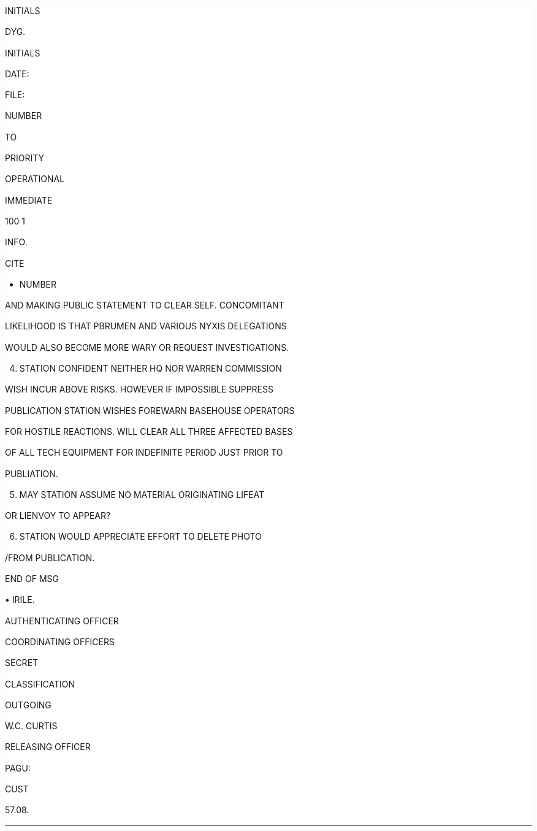 INITIALS

DYG.

INITIALS

DATE:

FILE:

NUMBER

TO

PRIORITY

OPERATIONAL

IMMEDIATE

100 1

INFO.

CITE

- NUMBER

AND MAKING PUBLIC STATEMENT TO CLEAR SELF. CONCOMITANT

LIKELIHOOD IS THAT PBRUMEN AND VARIOUS NYXIS DELEGATIONS

WOULD ALSO BECOME MORE WARY OR REQUEST INVESTIGATIONS.

4. STATION CONFIDENT NEITHER HQ NOR WARREN COMMISSION

WISH INCUR ABOVE RISKS. HOWEVER IF IMPOSSIBLE SUPPRESS

PUBLICATION STATION WISHES FOREWARN BASEHOUSE OPERATORS

FOR HOSTILE REACTIONS. WILL CLEAR ALL THREE AFFECTED BASES

OF ALL TECH EQUIPMENT FOR INDEFINITE PERIOD JUST PRIOR TO

PUBLIATION.

5. MAY STATION ASSUME NO MATERIAL ORIGINATING LIFEAT

OR LIENVOY TO APPEAR?

6. STATION WOULD APPRECIATE EFFORT TO DELETE PHOTO

/FROM PUBLICATION.

END OF MSG

• IRILE.

AUTHENTICATING OFFICER

COORDINATING OFFICERS

SECRET

CLASSIFICATION

OUTGOING

W.C. CURTIS

RELEASING OFFICER

PAGU:

CUST

57.08.

---

